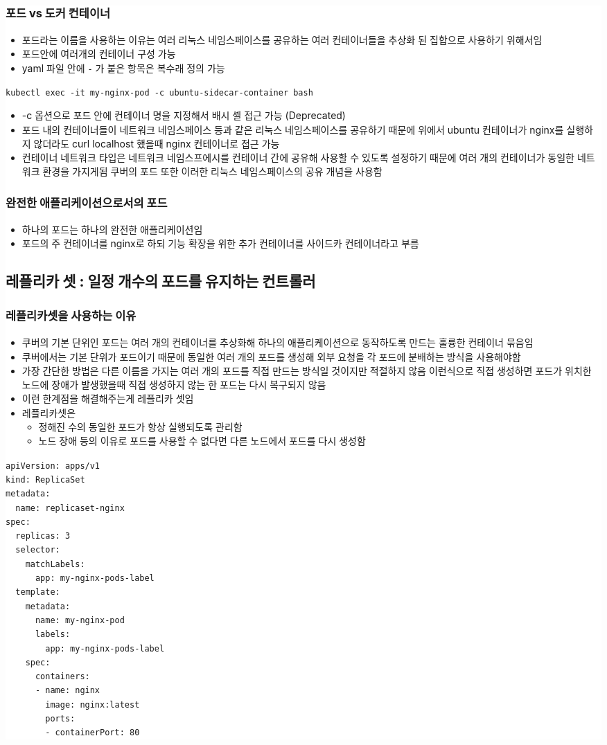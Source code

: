 ### 포드 vs  도커 컨테이너

- 포드라는 이름을 사용하는 이유는 여러 리눅스 네임스페이스를 공유하는 여러 컨테이너들을 추상화 된 집합으로 사용하기 위해서임
- 포드안에 여러개의 컨테이너 구성 가능
- yaml 파일 안에 `-` 가 붙은 항목은 복수래 정의 가능

```
kubectl exec -it my-nginx-pod -c ubuntu-sidecar-container bash
```

- -c 옵션으로 포드 안에 컨테이너 명을 지정해서 배시 셸 접근 가능 (Deprecated)
- 포드 내의 컨테이너들이 네트워크 네임스페이스 등과 같은 리눅스 네임스페이스를 공유하기 때문에 위에서 ubuntu 컨테이너가 nginx를 실행하지 않더라도 curl localhost 했을때 nginx 컨테이너로 접근 가능
- 컨테이너 네트워크 타입은 네트워크 네임스프에시를 컨테이너 간에 공유해 사용할 수 있도록 설정하기 때문에 여러 개의 컨테이너가 동일한 네트워크 환경을 가지게됨 쿠버의 포드 또한 이러한 리눅스 네임스페이스의 공유 개념을 사용함



### 완전한 애플리케이션으로서의 포드

- 하나의 포드는 하나의 완전한 애플리케이션임 
- 포드의 주 컨테이너를 nginx로 하되 기능 확장을 위한 추가 컨테이너를 사이드카 컨테이너라고 부름



## 레플리카 셋 : 일정 개수의 포드를 유지하는 컨트롤러

### 레플리카셋을 사용하는 이유

- 쿠버의 기본 단위인 포드는 여러 개의 컨테이너를 추상화해 하나의 애플리케이션으로 동작하도록 만드는 훌륭한 컨테이너 묶음임
- 쿠버에서는 기본 단위가 포드이기 때문에 동일한 여러 개의 포드를 생성해 외부 요청을 각 포드에 분배하는 방식을 사용해야함
- 가장 간단한 방법은 다른 이름을 가지는 여러 개의 포드를 직접 만드는 방식일 것이지만 적절하지 않음 이런식으로 직접 생성하면 포드가 위치한 노드에 장애가 발생했을때 직접 생성하지 않는 한 포드는 다시 복구되지 않음
- 이런 한계점을 해결해주는게 레플리카 셋임
- 레플리카셋은 
  - 정해진 수의 동일한 포드가 항상 실행되도록 관리함
  - 노드 장애 등의 이유로 포드를 사용할 수 없다면 다른 노드에서 포드를 다시 생성함

```
apiVersion: apps/v1
kind: ReplicaSet
metadata:
  name: replicaset-nginx
spec:
  replicas: 3
  selector:
    matchLabels:
      app: my-nginx-pods-label
  template:
    metadata:
      name: my-nginx-pod
      labels: 
        app: my-nginx-pods-label
    spec:
      containers:
      - name: nginx
        image: nginx:latest
        ports:
        - containerPort: 80

```
